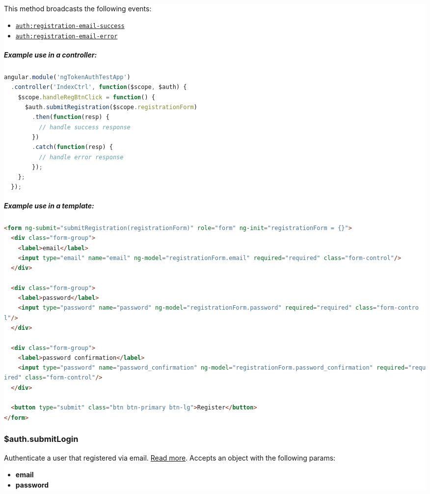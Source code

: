 This method broadcasts the following events:

* [`auth:registration-email-success`](#authregistration-email-success)
* [`auth:registration-email-error`](#authregistration-email-error)

##### Example use in a controller:
~~~javascript
angular.module('ngTokenAuthTestApp')
  .controller('IndexCtrl', function($scope, $auth) {
    $scope.handleRegBtnClick = function() {
      $auth.submitRegistration($scope.registrationForm)
        .then(function(resp) {
          // handle success response
        })
        .catch(function(resp) {
          // handle error response
        });
    };
  });
~~~

##### Example use in a template:

~~~html
<form ng-submit="submitRegistration(registrationForm)" role="form" ng-init="registrationForm = {}">
  <div class="form-group">
    <label>email</label>
    <input type="email" name="email" ng-model="registrationForm.email" required="required" class="form-control"/>
  </div>

  <div class="form-group">
    <label>password</label>
    <input type="password" name="password" ng-model="registrationForm.password" required="required" class="form-control"/>
  </div>

  <div class="form-group">
    <label>password confirmation</label>
    <input type="password" name="password_confirmation" ng-model="registrationForm.password_confirmation" required="required" class="form-control"/>
  </div>

  <button type="submit" class="btn btn-primary btn-lg">Register</button>
</form>
~~~

### $auth.submitLogin
Authenticate a user that registered via email. [Read more](#email-sign-in-flow). Accepts an object with the following params:

* **email**
* **password**
